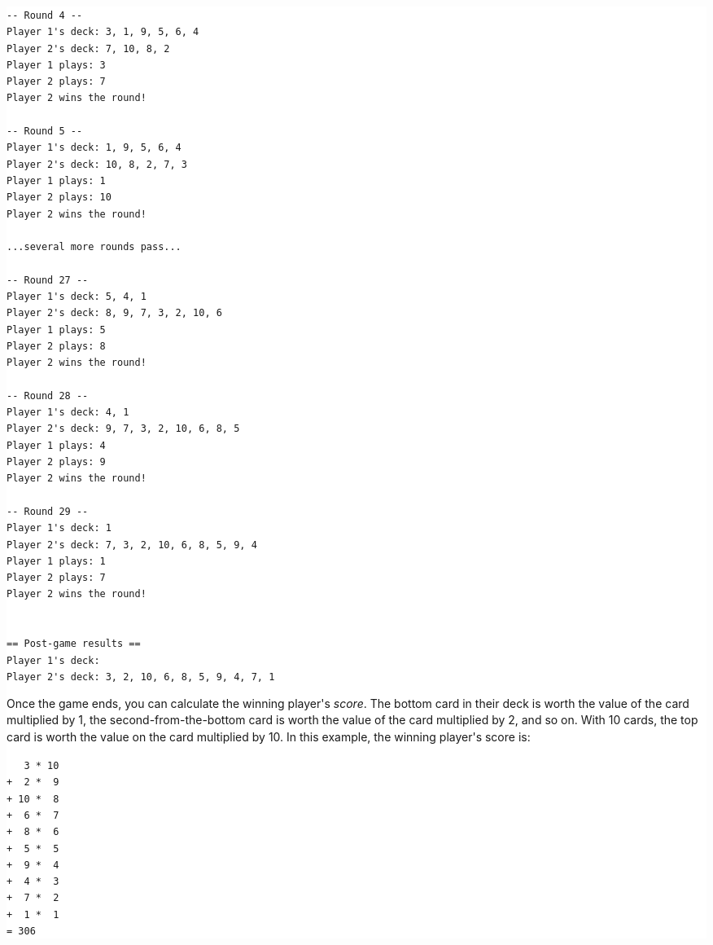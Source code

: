     -- Round 4 --
    Player 1's deck: 3, 1, 9, 5, 6, 4
    Player 2's deck: 7, 10, 8, 2
    Player 1 plays: 3
    Player 2 plays: 7
    Player 2 wins the round!
    
    -- Round 5 --
    Player 1's deck: 1, 9, 5, 6, 4
    Player 2's deck: 10, 8, 2, 7, 3
    Player 1 plays: 1
    Player 2 plays: 10
    Player 2 wins the round!
    
    ...several more rounds pass...
    
    -- Round 27 --
    Player 1's deck: 5, 4, 1
    Player 2's deck: 8, 9, 7, 3, 2, 10, 6
    Player 1 plays: 5
    Player 2 plays: 8
    Player 2 wins the round!
    
    -- Round 28 --
    Player 1's deck: 4, 1
    Player 2's deck: 9, 7, 3, 2, 10, 6, 8, 5
    Player 1 plays: 4
    Player 2 plays: 9
    Player 2 wins the round!
    
    -- Round 29 --
    Player 1's deck: 1
    Player 2's deck: 7, 3, 2, 10, 6, 8, 5, 9, 4
    Player 1 plays: 1
    Player 2 plays: 7
    Player 2 wins the round!
    
    
    == Post-game results ==
    Player 1's deck: 
    Player 2's deck: 3, 2, 10, 6, 8, 5, 9, 4, 7, 1
    

Once the game ends, you can calculate the winning player's _score_. The bottom card in their deck is worth the value of the card multiplied by 1, the second-from-the-bottom card is worth the value of the card multiplied by 2, and so on. With 10 cards, the top card is worth the value on the card multiplied by 10. In this example, the winning player's score is:

       3 * 10
    +  2 *  9
    + 10 *  8
    +  6 *  7
    +  8 *  6
    +  5 *  5
    +  9 *  4
    +  4 *  3
    +  7 *  2
    +  1 *  1
    = 306
    